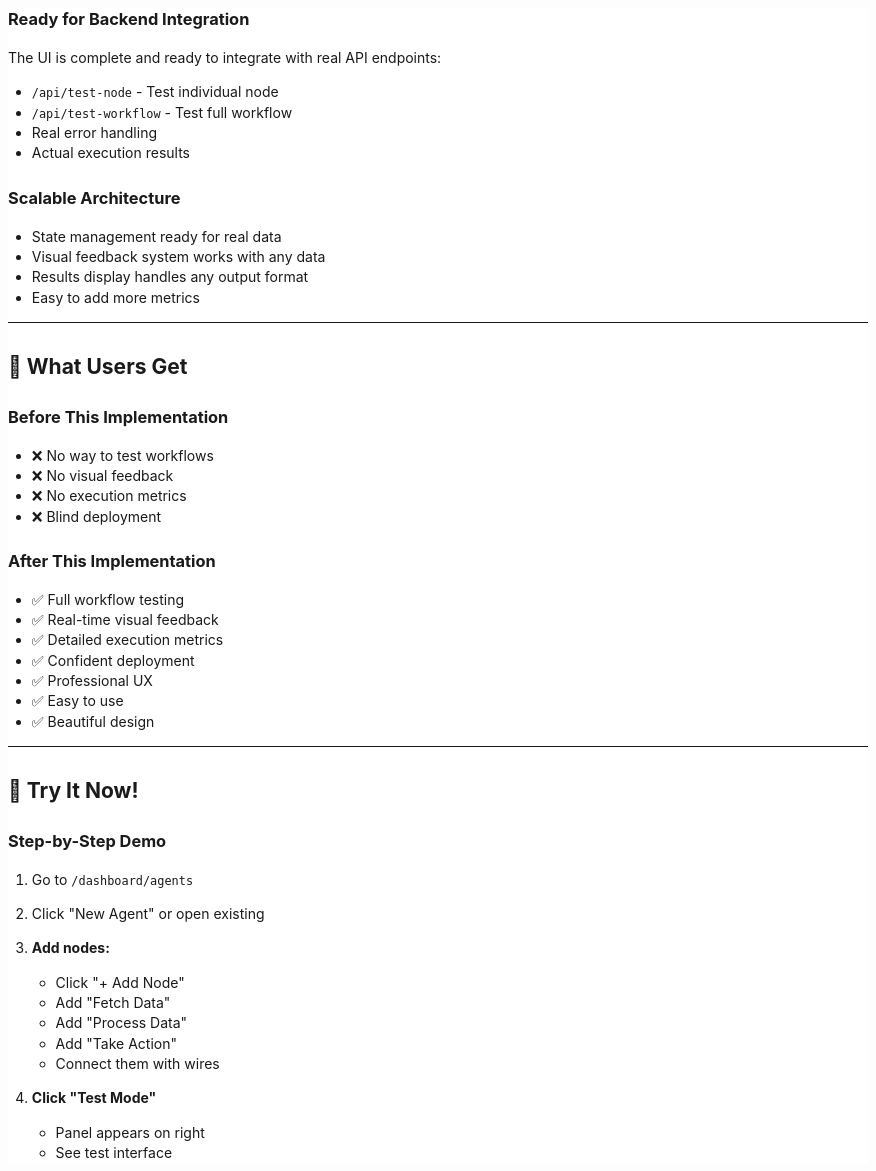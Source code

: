 ### **Ready for Backend Integration**
The UI is complete and ready to integrate with real API endpoints:
- `/api/test-node` - Test individual node
- `/api/test-workflow` - Test full workflow
- Real error handling
- Actual execution results

### **Scalable Architecture**
- State management ready for real data
- Visual feedback system works with any data
- Results display handles any output format
- Easy to add more metrics

---

## 🎯 **What Users Get**

### **Before This Implementation**
- ❌ No way to test workflows
- ❌ No visual feedback
- ❌ No execution metrics
- ❌ Blind deployment

### **After This Implementation**
- ✅ Full workflow testing
- ✅ Real-time visual feedback
- ✅ Detailed execution metrics
- ✅ Confident deployment
- ✅ Professional UX
- ✅ Easy to use
- ✅ Beautiful design

---

## 🚀 **Try It Now!**

### **Step-by-Step Demo**
1. Go to `/dashboard/agents`
2. Click "New Agent" or open existing
3. **Add nodes:**
   - Click "+ Add Node"
   - Add "Fetch Data"
   - Add "Process Data"
   - Add "Take Action"
   - Connect them with wires

4. **Click "Test Mode"**
   - Panel appears on right
   - See test interface
